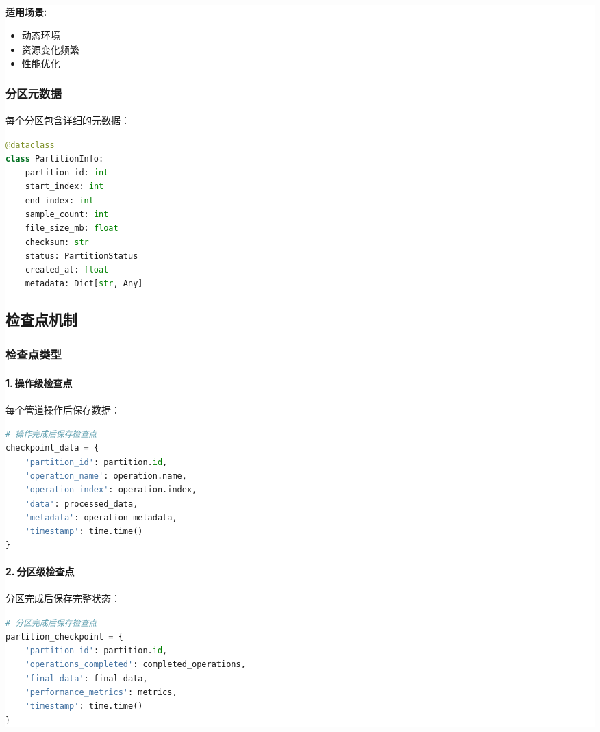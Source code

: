 **适用场景**:
- 动态环境
- 资源变化频繁
- 性能优化

### 分区元数据

每个分区包含详细的元数据：

```python
@dataclass
class PartitionInfo:
    partition_id: int
    start_index: int
    end_index: int
    sample_count: int
    file_size_mb: float
    checksum: str
    status: PartitionStatus
    created_at: float
    metadata: Dict[str, Any]
```

## 检查点机制

### 检查点类型

#### 1. 操作级检查点

每个管道操作后保存数据：

```python
# 操作完成后保存检查点
checkpoint_data = {
    'partition_id': partition.id,
    'operation_name': operation.name,
    'operation_index': operation.index,
    'data': processed_data,
    'metadata': operation_metadata,
    'timestamp': time.time()
}
```

#### 2. 分区级检查点

分区完成后保存完整状态：

```python
# 分区完成后保存检查点
partition_checkpoint = {
    'partition_id': partition.id,
    'operations_completed': completed_operations,
    'final_data': final_data,
    'performance_metrics': metrics,
    'timestamp': time.time()
}
```
